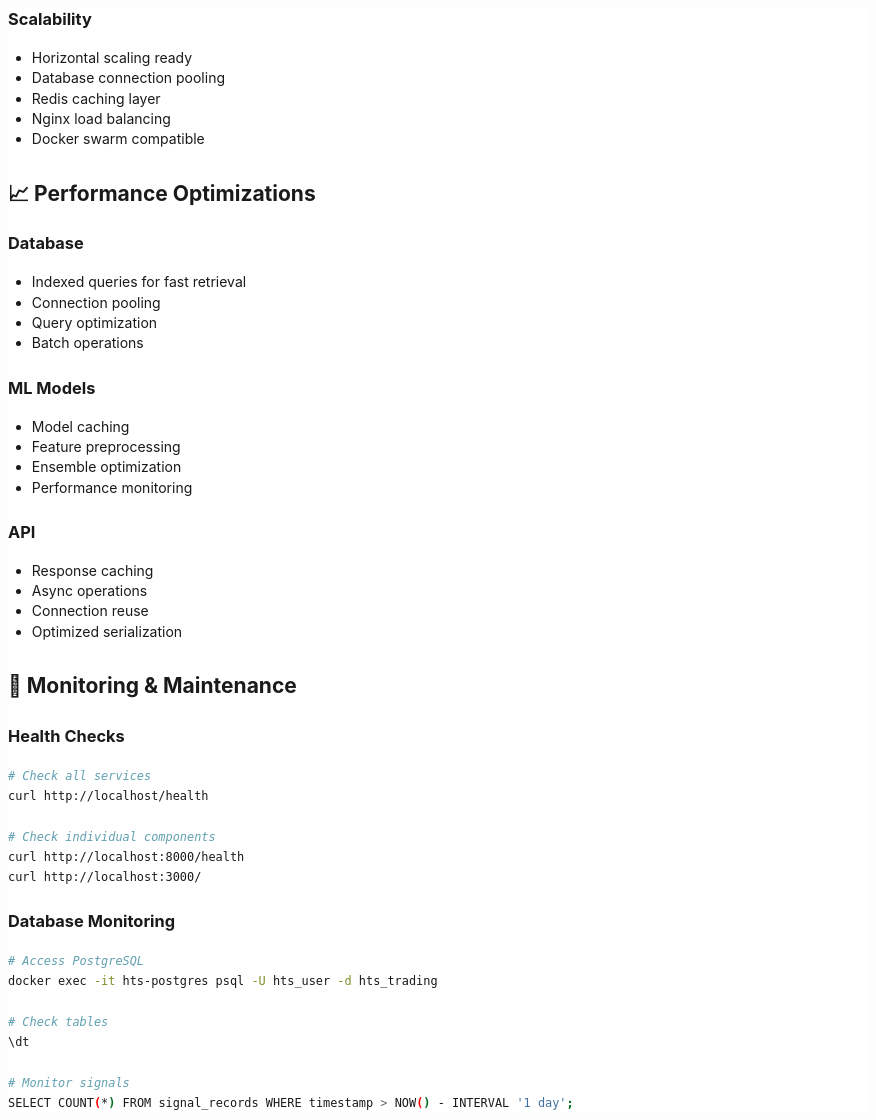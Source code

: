 ### Scalability
- Horizontal scaling ready
- Database connection pooling
- Redis caching layer
- Nginx load balancing
- Docker swarm compatible

## 📈 Performance Optimizations

### Database
- Indexed queries for fast retrieval
- Connection pooling
- Query optimization
- Batch operations

### ML Models
- Model caching
- Feature preprocessing
- Ensemble optimization
- Performance monitoring

### API
- Response caching
- Async operations
- Connection reuse
- Optimized serialization

## 🔧 Monitoring & Maintenance

### Health Checks
```bash
# Check all services
curl http://localhost/health

# Check individual components
curl http://localhost:8000/health
curl http://localhost:3000/
```

### Database Monitoring
```bash
# Access PostgreSQL
docker exec -it hts-postgres psql -U hts_user -d hts_trading

# Check tables
\dt

# Monitor signals
SELECT COUNT(*) FROM signal_records WHERE timestamp > NOW() - INTERVAL '1 day';
```
